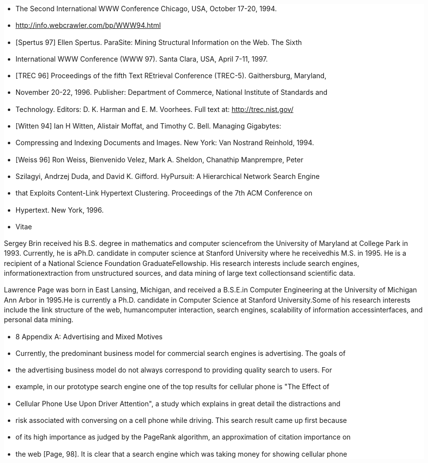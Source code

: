- The Second International WWW Conference Chicago, USA, October 17-20, 1994.

- http://info.webcrawler.com/bp/WWW94.html

- [Spertus 97] Ellen Spertus. ParaSite: Mining Structural Information on the Web. The Sixth

- International WWW Conference (WWW 97). Santa Clara, USA, April 7-11, 1997.

- [TREC 96] Proceedings of the fifth Text REtrieval Conference (TREC-5). Gaithersburg, Maryland,

- November 20-22, 1996. Publisher: Department of Commerce, National Institute of Standards and

- Technology. Editors: D. K. Harman and E. M. Voorhees. Full text at: http://trec.nist.gov/

- [Witten 94] Ian H Witten, Alistair Moffat, and Timothy C. Bell. Managing Gigabytes:

- Compressing and Indexing Documents and Images. New York: Van Nostrand Reinhold, 1994.

- [Weiss 96] Ron Weiss, Bienvenido Velez, Mark A. Sheldon, Chanathip Manprempre, Peter

- Szilagyi, Andrzej Duda, and David K. Gifford. HyPursuit: A Hierarchical Network Search Engine

- that Exploits Content-Link Hypertext Clustering. Proceedings of the 7th ACM Conference on

- Hypertext. New York, 1996.

- Vitae

Sergey Brin received his B.S. degree in mathematics and computer sciencefrom the University of Maryland at College Park in 1993. Currently, he is aPh.D. candidate in computer science at Stanford University where he receivedhis M.S. in 1995. He is a recipient of a National Science Foundation GraduateFellowship. His research interests include search engines, informationextraction from unstructured sources, and data mining of large text collectionsand scientific data.

Lawrence Page was born in East Lansing, Michigan, and received a B.S.E.in Computer Engineering at the University of Michigan Ann Arbor in 1995.He is currently a Ph.D. candidate in Computer Science at Stanford University.Some of his research interests include the link structure of the web, humancomputer interaction, search engines, scalability of information accessinterfaces, and personal data mining.

- 8 Appendix A: Advertising and Mixed Motives

- Currently, the predominant business model for commercial search engines is advertising. The goals of

- the advertising business model do not always correspond to providing quality search to users. For

- example, in our prototype search engine one of the top results for cellular phone is "The Effect of

- Cellular Phone Use Upon Driver Attention", a study which explains in great detail the distractions and

- risk associated with conversing on a cell phone while driving. This search result came up first because

- of its high importance as judged by the PageRank algorithm, an approximation of citation importance on

- the web [Page, 98]. It is clear that a search engine which was taking money for showing cellular phone

